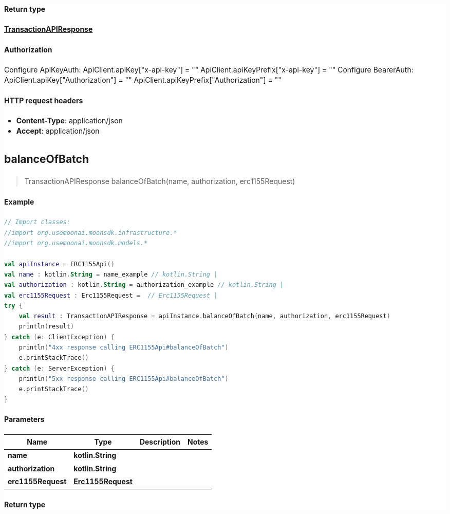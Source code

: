 #### Return type

[**TransactionAPIResponse**](transactionapiresponse.md)

#### Authorization

Configure ApiKeyAuth: ApiClient.apiKey\["x-api-key"] = "" ApiClient.apiKeyPrefix\["x-api-key"] = "" Configure BearerAuth: ApiClient.apiKey\["Authorization"] = "" ApiClient.apiKeyPrefix\["Authorization"] = ""

#### HTTP request headers

* **Content-Type**: application/json
* **Accept**: application/json

## **balanceOfBatch**

> TransactionAPIResponse balanceOfBatch(name, authorization, erc1155Request)

#### Example

```kotlin
// Import classes:
//import org.usemoonai.moonsdk.infrastructure.*
//import org.usemoonai.moonsdk.models.*

val apiInstance = ERC1155Api()
val name : kotlin.String = name_example // kotlin.String | 
val authorization : kotlin.String = authorization_example // kotlin.String | 
val erc1155Request : Erc1155Request =  // Erc1155Request | 
try {
    val result : TransactionAPIResponse = apiInstance.balanceOfBatch(name, authorization, erc1155Request)
    println(result)
} catch (e: ClientException) {
    println("4xx response calling ERC1155Api#balanceOfBatch")
    e.printStackTrace()
} catch (e: ServerException) {
    println("5xx response calling ERC1155Api#balanceOfBatch")
    e.printStackTrace()
}
```

#### Parameters

| Name               | Type                                    | Description | Notes |
| ------------------ | --------------------------------------- | ----------- | ----- |
| **name**           | **kotlin.String**                       |             |       |
| **authorization**  | **kotlin.String**                       |             |       |
| **erc1155Request** | [**Erc1155Request**](erc1155request.md) |             |       |

#### Return type
